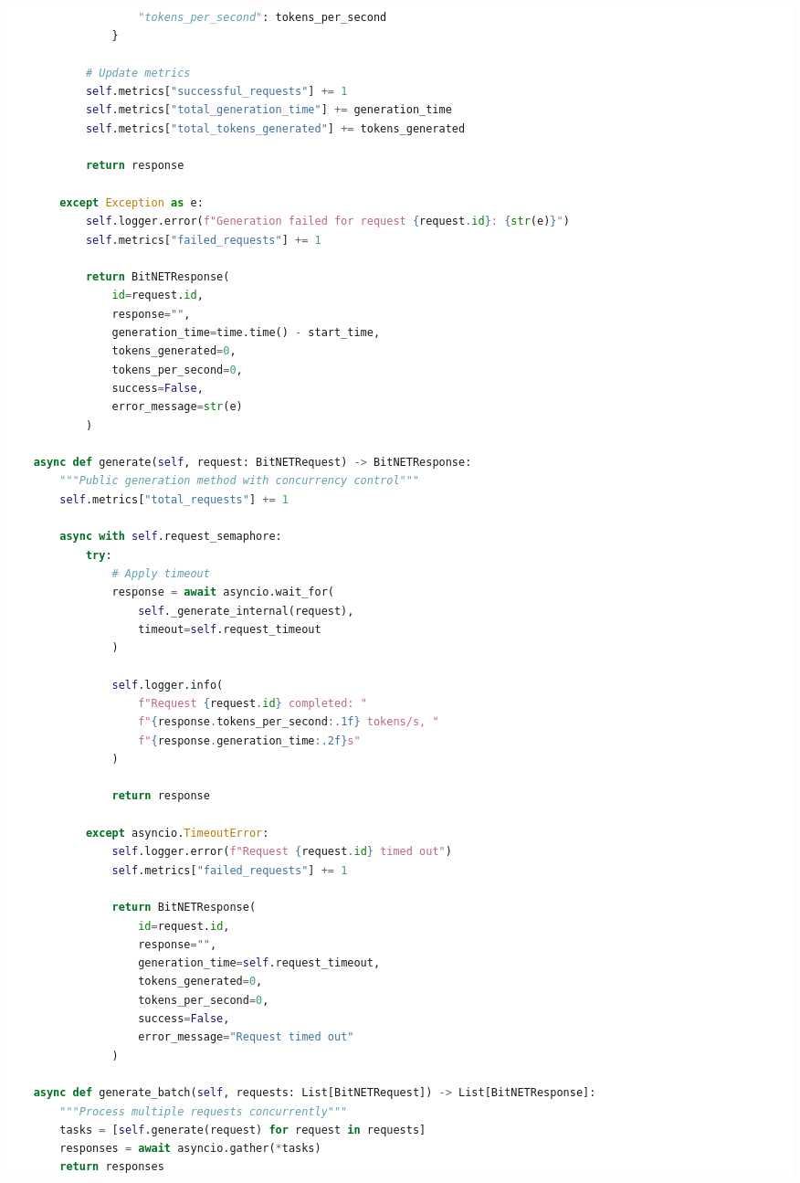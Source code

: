```python
                    "tokens_per_second": tokens_per_second
                }
            
            # Update metrics
            self.metrics["successful_requests"] += 1
            self.metrics["total_generation_time"] += generation_time
            self.metrics["total_tokens_generated"] += tokens_generated
            
            return response
            
        except Exception as e:
            self.logger.error(f"Generation failed for request {request.id}: {str(e)}")
            self.metrics["failed_requests"] += 1
            
            return BitNETResponse(
                id=request.id,
                response="",
                generation_time=time.time() - start_time,
                tokens_generated=0,
                tokens_per_second=0,
                success=False,
                error_message=str(e)
            )
    
    async def generate(self, request: BitNETRequest) -> BitNETResponse:
        """Public generation method with concurrency control"""
        self.metrics["total_requests"] += 1
        
        async with self.request_semaphore:
            try:
                # Apply timeout
                response = await asyncio.wait_for(
                    self._generate_internal(request),
                    timeout=self.request_timeout
                )
                
                self.logger.info(
                    f"Request {request.id} completed: "
                    f"{response.tokens_per_second:.1f} tokens/s, "
                    f"{response.generation_time:.2f}s"
                )
                
                return response
                
            except asyncio.TimeoutError:
                self.logger.error(f"Request {request.id} timed out")
                self.metrics["failed_requests"] += 1
                
                return BitNETResponse(
                    id=request.id,
                    response="",
                    generation_time=self.request_timeout,
                    tokens_generated=0,
                    tokens_per_second=0,
                    success=False,
                    error_message="Request timed out"
                )
    
    async def generate_batch(self, requests: List[BitNETRequest]) -> List[BitNETResponse]:
        """Process multiple requests concurrently"""
        tasks = [self.generate(request) for request in requests]
        responses = await asyncio.gather(*tasks)
        return responses
```